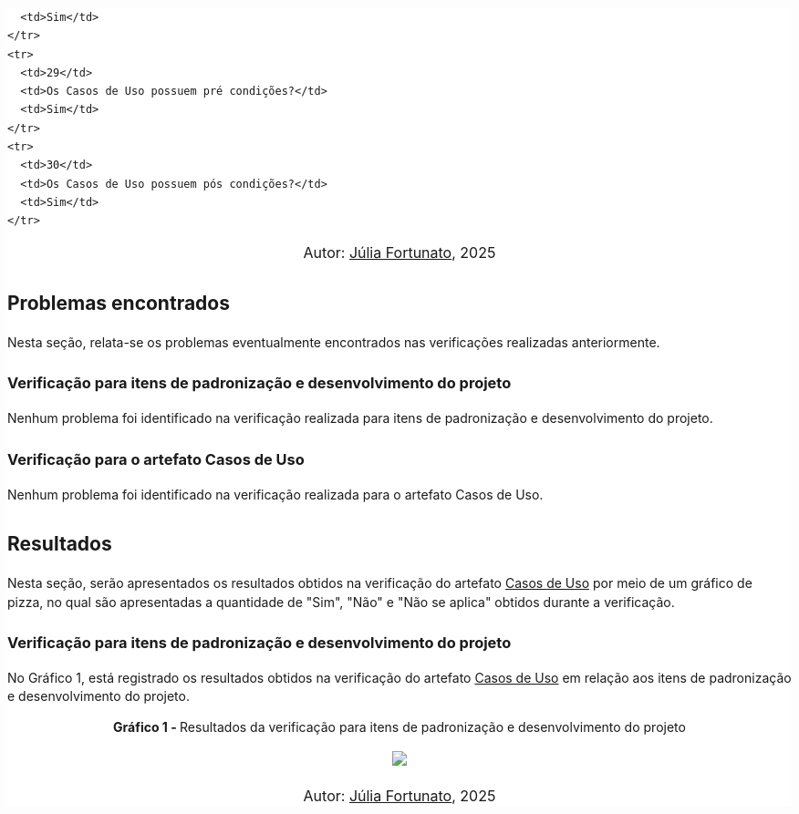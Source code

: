       <td>Sim</td>
    </tr>
    <tr>
      <td>29</td>
      <td>Os Casos de Uso possuem pré condições?</td>
      <td>Sim</td>
    </tr>
    <tr>
      <td>30</td>
      <td>Os Casos de Uso possuem pós condições?</td>
      <td>Sim</td>
    </tr>
  </tbody>
</table>

<font size="3"><p style="text-align: center">Autor: <a href="https://github.com/julia-fortunato">Júlia Fortunato</a>, 2025</p></font>
</div>

## Problemas encontrados

Nesta seção, relata-se os problemas eventualmente encontrados nas verificações realizadas anteriormente.

### Verificação para itens de padronização e desenvolvimento do projeto

Nenhum problema foi identificado na verificação realizada para itens de padronização e desenvolvimento do projeto.

### Verificação para o artefato Casos de Uso

Nenhum problema foi identificado na verificação realizada para o artefato Casos de Uso. 
## Resultados

Nesta seção, serão apresentados os resultados obtidos na verificação do artefato [Casos de Uso](https://requisitos-de-software.github.io/2024.2-MeuINSS/modelagem_parte1/casosdeuso/) por meio de um gráfico de pizza, no qual são apresentadas a quantidade de "Sim", "Não" e "Não se aplica" obtidos durante a verificação.

### Verificação para itens de padronização e desenvolvimento do projeto

No Gráfico 1, está registrado os resultados obtidos na verificação do artefato [Casos de Uso](https://requisitos-de-software.github.io/2024.2-MeuINSS/modelagem_parte1/casosdeuso/) em relação aos itens de padronização e desenvolvimento do projeto.

<div align="center">
  <p><b>Gráfico 1 - </b> Resultados da verificação para itens de padronização e desenvolvimento do projeto</p>

   <img src="../imagens/ucgeral.jpg">
    <font size="3"><p style="text-align: center">Autor: <a href="https://github.com/julia-fortunato">Júlia Fortunato</a>, 2025</p></font>
</div>
